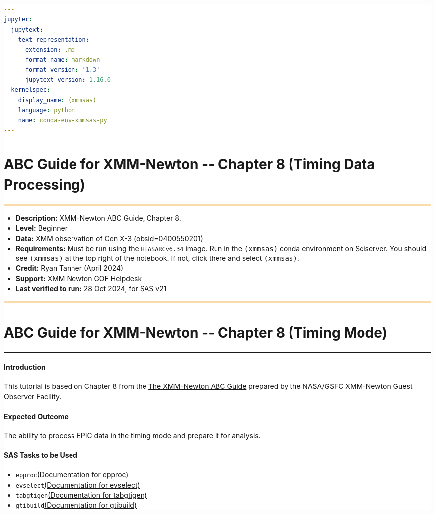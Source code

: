 ```yaml
---
jupyter:
  jupytext:
    text_representation:
      extension: .md
      format_name: markdown
      format_version: '1.3'
      jupytext_version: 1.16.0
  kernelspec:
    display_name: (xmmsas)
    language: python
    name: conda-env-xmmsas-py
---
```


# ABC Guide for XMM-Newton -- Chapter 8 (Timing Data Processing)
<hr style="border: 2px solid #fadbac" />

- **Description:** XMM-Newton ABC Guide, Chapter 8.
- **Level:** Beginner
- **Data:** XMM observation of Cen X-3 (obsid=0400550201)
- **Requirements:** Must be run using the `HEASARCv6.34` image. Run in the <tt>(xmmsas)</tt> conda environment on Sciserver. You should see <tt>(xmmsas)</tt> at the top right of the notebook. If not, click there and select <tt>(xmmsas)</tt>.
- **Credit:** Ryan Tanner (April 2024)
- **Support:** <a href="https://heasarc.gsfc.nasa.gov/docs/xmm/xmm_helpdesk.html">XMM Newton GOF Helpdesk</a>
- **Last verified to run:** 28 Oct 2024, for SAS v21

<hr style="border: 2px solid #fadbac" />


# ABC Guide for XMM-Newton -- Chapter 8 (Timing Mode)

---

#### Introduction
This tutorial is based on Chapter 8 from the [The XMM-Newton ABC Guide](https://heasarc.gsfc.nasa.gov/docs/xmm/abc/ "ABC Guide") prepared by the NASA/GSFC XMM-Newton Guest Observer Facility. 
#### Expected Outcome
The ability to process EPIC data in the timing mode and prepare it for analysis.
#### SAS Tasks to be Used

- `epproc`[(Documentation for epproc)](https://xmm-tools.cosmos.esa.int/external/sas/current/doc/epproc/index.html "epproc Documentation")
- `evselect`[(Documentation for evselect)](https://xmm-tools.cosmos.esa.int/external/sas/current/doc/evselect/index.html)
- `tabgtigen`[(Documentation for tabgtigen)](https://xmm-tools.cosmos.esa.int/external/sas/current/doc/tabgtigen/index.html)
- `gtibuild`[(Documentation for gtibuild)](https://xmm-tools.cosmos.esa.int/external/sas/current/doc/gtibuild/index.html)

